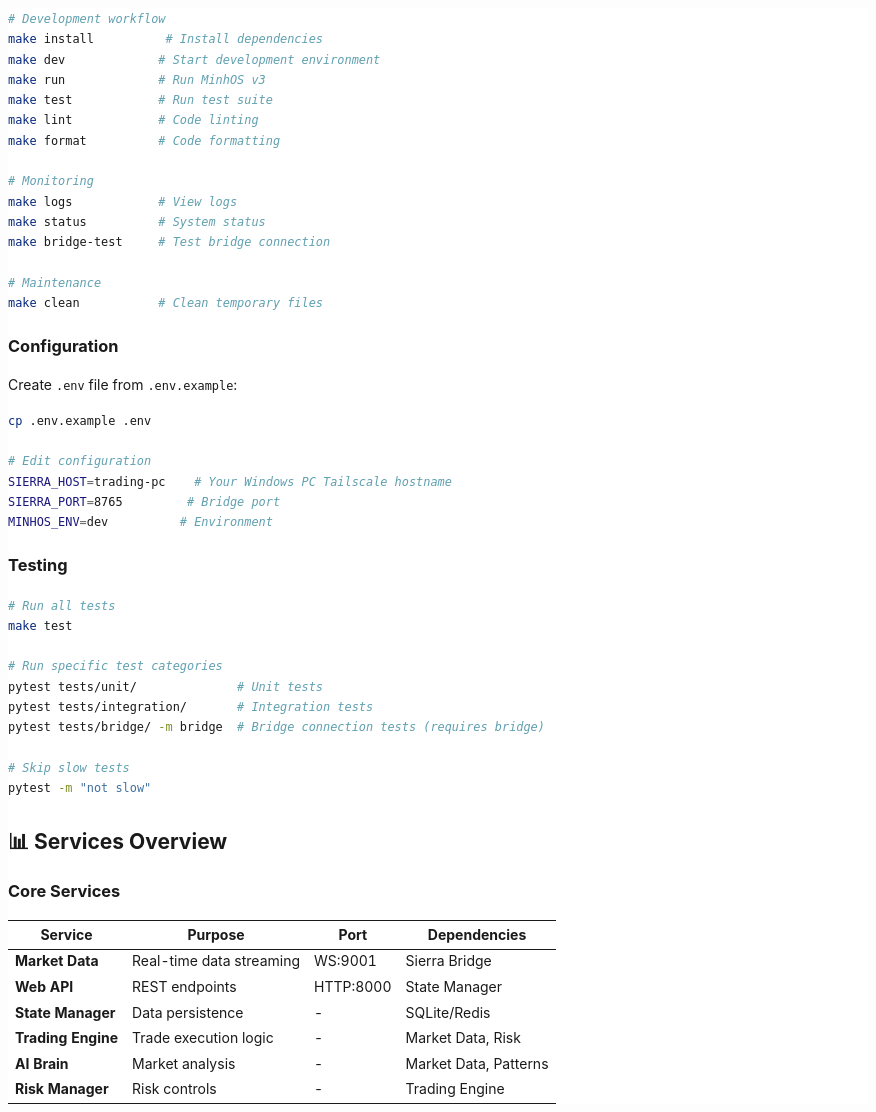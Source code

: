 ```bash
# Development workflow
make install          # Install dependencies
make dev             # Start development environment  
make run             # Run MinhOS v3
make test            # Run test suite
make lint            # Code linting
make format          # Code formatting

# Monitoring
make logs            # View logs
make status          # System status
make bridge-test     # Test bridge connection

# Maintenance
make clean           # Clean temporary files
```

### Configuration

Create `.env` file from `.env.example`:

```bash
cp .env.example .env

# Edit configuration
SIERRA_HOST=trading-pc    # Your Windows PC Tailscale hostname
SIERRA_PORT=8765         # Bridge port
MINHOS_ENV=dev          # Environment
```

### Testing

```bash
# Run all tests
make test

# Run specific test categories
pytest tests/unit/              # Unit tests
pytest tests/integration/       # Integration tests
pytest tests/bridge/ -m bridge  # Bridge connection tests (requires bridge)

# Skip slow tests
pytest -m "not slow"
```

## 📊 Services Overview

### Core Services

| Service | Purpose | Port | Dependencies |
|---------|---------|------|--------------|
| **Market Data** | Real-time data streaming | WS:9001 | Sierra Bridge |
| **Web API** | REST endpoints | HTTP:8000 | State Manager |
| **State Manager** | Data persistence | - | SQLite/Redis |
| **Trading Engine** | Trade execution logic | - | Market Data, Risk |
| **AI Brain** | Market analysis | - | Market Data, Patterns |
| **Risk Manager** | Risk controls | - | Trading Engine |
